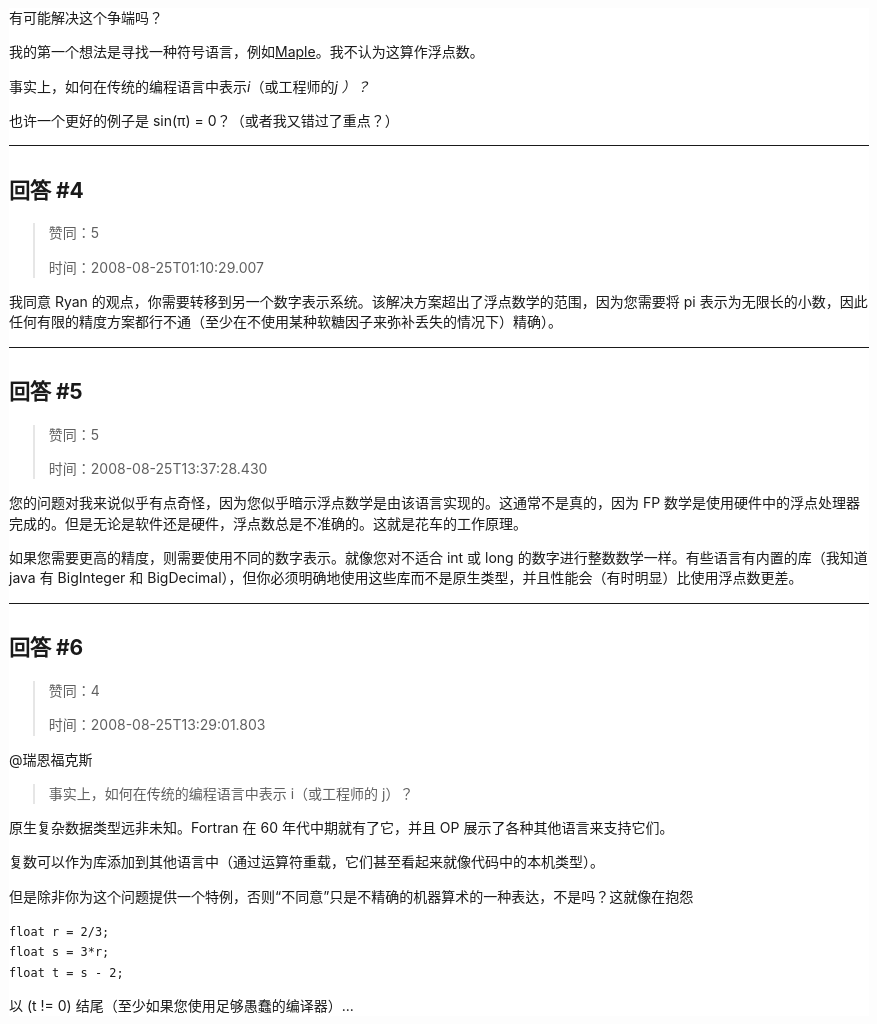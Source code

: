 有可能解决这个争端吗？

我的第一个想法是寻找一种符号语言，例如[Maple](http://en.wikipedia.org/wiki/Maple_(software))。我不认为这算作浮点数。

事实上，如何在传统的编程语言中表示*i*（或工程师的*j ）？*

也许一个更好的例子是 sin(π) = 0？（或者我又错过了重点？）

* * *

## 回答 #4

> 赞同：5
> 
> 时间：2008-08-25T01:10:29.007

我同意 Ryan 的观点，你需要转移到另一个数字表示系统。该解决方案超出了浮点数学的范围，因为您需要将 pi 表示为无限长的小数，因此任何有限的精度方案都行不通（至少在不使用某种软糖因子来弥补丢失的情况下）精确）。

* * *

## 回答 #5

> 赞同：5
> 
> 时间：2008-08-25T13:37:28.430

您的问题对我来说似乎有点奇怪，因为您似乎暗示浮点数学是由该语言实现的。这通常不是真的，因为 FP 数学是使用硬件中的浮点处理器完成的。但是无论是软件还是硬件，浮点数总是不准确的。这就是花车的工作原理。

如果您需要更高的精度，则需要使用不同的数字表示。就像您对不适合 int 或 long 的数字进行整数数学一样。有些语言有内置的库（我知道 java 有 BigInteger 和 BigDecimal），但你必须明确地使用这些库而不是原生类型，并且性能会（有时明显）比使用浮点数更差。

* * *

## 回答 #6

> 赞同：4
> 
> 时间：2008-08-25T13:29:01.803

@瑞恩福克斯

> 事实上，如何在传统的编程语言中表示 i（或工程师的 j）？

原生复杂数据类型远非未知。Fortran 在 60 年代中期就有了它，并且 OP 展示了各种其他语言来支持它们。

复数可以作为库添加到其他语言中（通过运算符重载，它们甚至看起来就像代码中的本机类型）。

但是除非你为这个问题提供一个特例，否则“不同意”只是不精确的机器算术的一种表达，不是吗？这就像在抱怨

```
float r = 2/3;
float s = 3*r;
float t = s - 2; 
```

以 (t != 0) 结尾（至少如果您使用足够愚蠢的编译器）...
